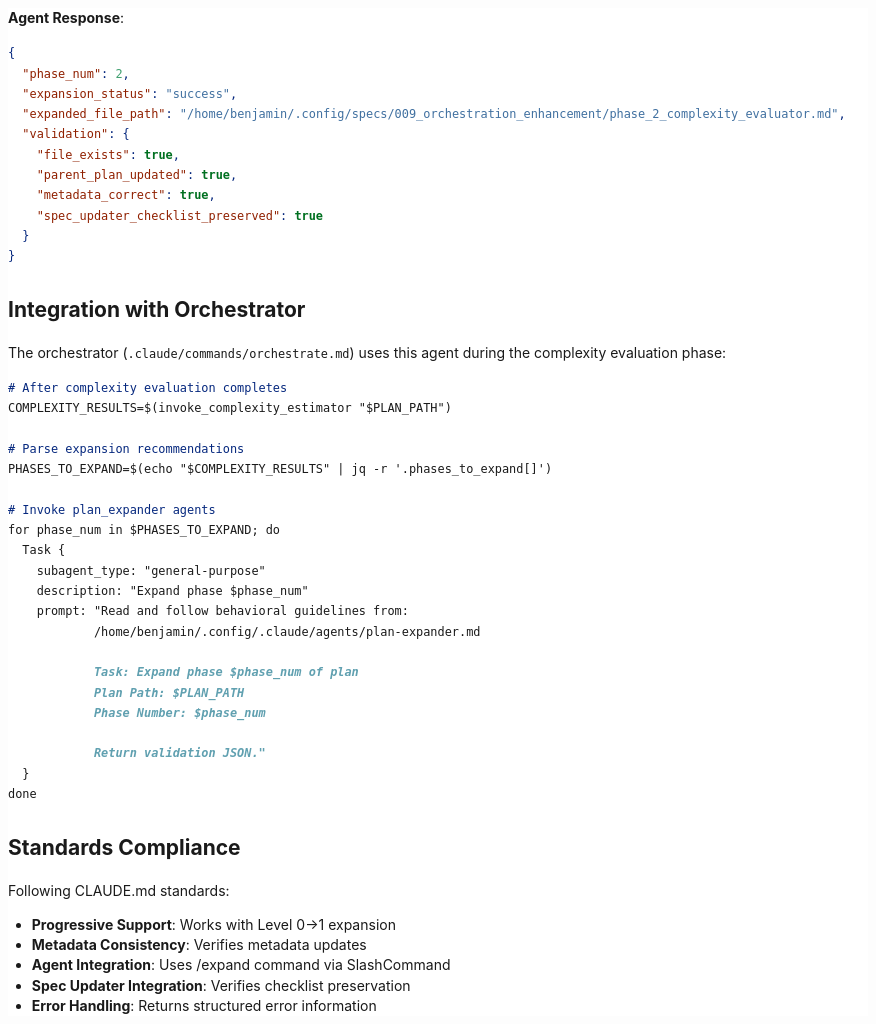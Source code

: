 
**Agent Response**:
```json
{
  "phase_num": 2,
  "expansion_status": "success",
  "expanded_file_path": "/home/benjamin/.config/specs/009_orchestration_enhancement/phase_2_complexity_evaluator.md",
  "validation": {
    "file_exists": true,
    "parent_plan_updated": true,
    "metadata_correct": true,
    "spec_updater_checklist_preserved": true
  }
}
```

## Integration with Orchestrator

The orchestrator (`.claude/commands/orchestrate.md`) uses this agent during the complexity evaluation phase:

```markdown
# After complexity evaluation completes
COMPLEXITY_RESULTS=$(invoke_complexity_estimator "$PLAN_PATH")

# Parse expansion recommendations
PHASES_TO_EXPAND=$(echo "$COMPLEXITY_RESULTS" | jq -r '.phases_to_expand[]')

# Invoke plan_expander agents
for phase_num in $PHASES_TO_EXPAND; do
  Task {
    subagent_type: "general-purpose"
    description: "Expand phase $phase_num"
    prompt: "Read and follow behavioral guidelines from:
            /home/benjamin/.config/.claude/agents/plan-expander.md

            Task: Expand phase $phase_num of plan
            Plan Path: $PLAN_PATH
            Phase Number: $phase_num

            Return validation JSON."
  }
done
```

## Standards Compliance

Following CLAUDE.md standards:
- **Progressive Support**: Works with Level 0→1 expansion
- **Metadata Consistency**: Verifies metadata updates
- **Agent Integration**: Uses /expand command via SlashCommand
- **Spec Updater Integration**: Verifies checklist preservation
- **Error Handling**: Returns structured error information

